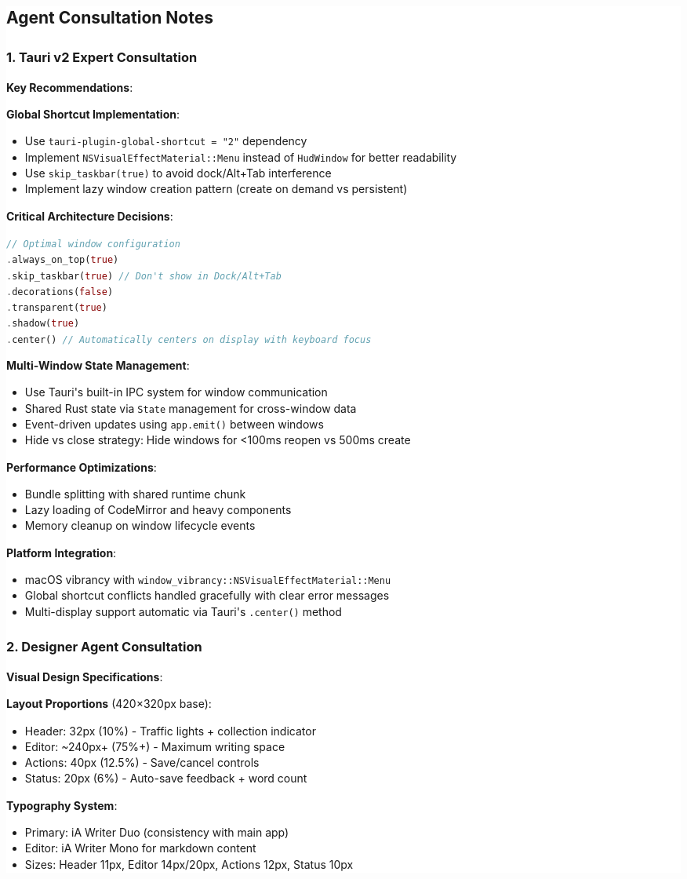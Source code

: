 ## Agent Consultation Notes

### 1. Tauri v2 Expert Consultation

**Key Recommendations**:

**Global Shortcut Implementation**:
- Use `tauri-plugin-global-shortcut = "2"` dependency
- Implement `NSVisualEffectMaterial::Menu` instead of `HudWindow` for better readability
- Use `skip_taskbar(true)` to avoid dock/Alt+Tab interference
- Implement lazy window creation pattern (create on demand vs persistent)

**Critical Architecture Decisions**:
```rust
// Optimal window configuration
.always_on_top(true)
.skip_taskbar(true) // Don't show in Dock/Alt+Tab
.decorations(false)
.transparent(true)
.shadow(true)
.center() // Automatically centers on display with keyboard focus
```

**Multi-Window State Management**:
- Use Tauri's built-in IPC system for window communication
- Shared Rust state via `State` management for cross-window data
- Event-driven updates using `app.emit()` between windows
- Hide vs close strategy: Hide windows for <100ms reopen vs 500ms create

**Performance Optimizations**:
- Bundle splitting with shared runtime chunk
- Lazy loading of CodeMirror and heavy components
- Memory cleanup on window lifecycle events

**Platform Integration**:
- macOS vibrancy with `window_vibrancy::NSVisualEffectMaterial::Menu`
- Global shortcut conflicts handled gracefully with clear error messages
- Multi-display support automatic via Tauri's `.center()` method

### 2. Designer Agent Consultation

**Visual Design Specifications**:

**Layout Proportions** (420×320px base):
- Header: 32px (10%) - Traffic lights + collection indicator
- Editor: ~240px+ (75%+) - Maximum writing space
- Actions: 40px (12.5%) - Save/cancel controls
- Status: 20px (6%) - Auto-save feedback + word count

**Typography System**:
- Primary: iA Writer Duo (consistency with main app)
- Editor: iA Writer Mono for markdown content
- Sizes: Header 11px, Editor 14px/20px, Actions 12px, Status 10px
